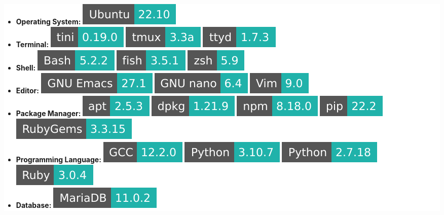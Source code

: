 * **Operating System:** ![](./badges/Ubuntu-22.10-lightseagreen.svg)
* **Terminal:** ![](./badges/tini-0.19.0-lightseagreen.svg) ![](./badges/tmux-3.3a-lightseagreen.svg) ![](./badges/ttyd-1.7.3-lightseagreen.svg)
* **Shell:** ![](./badges/bash-5.2.2-lightseagreen.svg) ![](./badges/fish-3.5.1-lightseagreen.svg) ![](./badges/zsh-5.9-lightseagreen.svg)
* **Editor:** ![](./badges/emacs-27.1-lightseagreen.svg) ![](./badges/nano-6.4-lightseagreen.svg) ![](./badges/vim-9.0-lightseagreen.svg)
* **Package Manager:** ![](./badges/apt-2.5.3-lightseagreen.svg) ![](./badges/dpkg-1.21.9-lightseagreen.svg) ![](./badges/npm-8.18.0-lightseagreen.svg) ![](./badges/pip-22.2-lightseagreen.svg) ![](./badges/RubyGems-3.3.15-lightseagreen.svg)
* **Programming Language:** ![](./badges/GCC-12.2.0-lightseagreen.svg) ![](./badges/Python-3.10.7-lightseagreen.svg) ![](./badges/Python-2.7.18-lightseagreen.svg) ![](./badges/Ruby-3.0.4-lightseagreen.svg)
* **Database:** ![](./badges/MariaDB-11.0.2-lightseagreen.svg)
